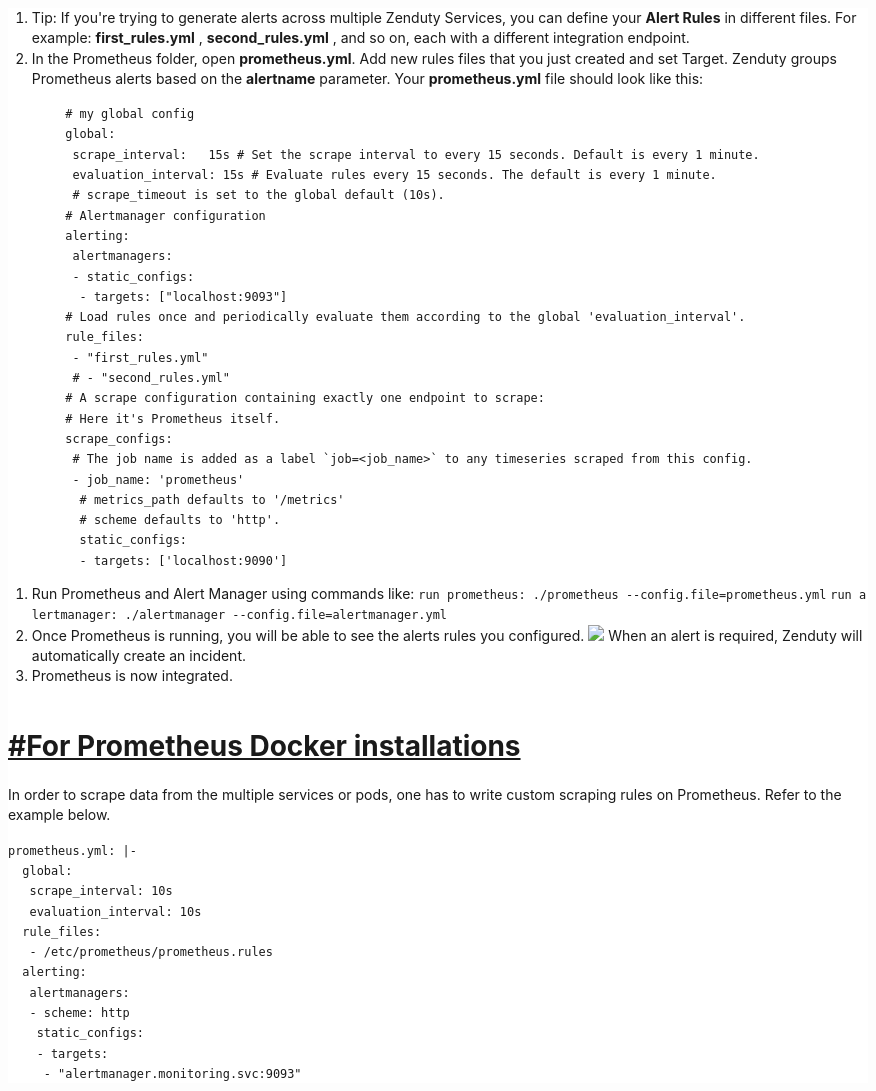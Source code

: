   1. Tip: If you're trying to generate alerts across multiple Zenduty Services, you can define your **Alert Rules** in different files. For example: **first_rules.yml** , **second_rules.yml** , and so on, each with a different integration endpoint.
  2. In the Prometheus folder, open **prometheus.yml**. Add new rules files that you just created and set Target. Zenduty groups Prometheus alerts based on the **alertname** parameter. Your **prometheus.yml** file should look like this:

```
		# my global config
		global:
		 scrape_interval:   15s # Set the scrape interval to every 15 seconds. Default is every 1 minute.
		 evaluation_interval: 15s # Evaluate rules every 15 seconds. The default is every 1 minute.
		 # scrape_timeout is set to the global default (10s).
		# Alertmanager configuration
		alerting:
		 alertmanagers:
		 - static_configs:
		  - targets: ["localhost:9093"]
		# Load rules once and periodically evaluate them according to the global 'evaluation_interval'.
		rule_files:
		 - "first_rules.yml"
		 # - "second_rules.yml"
		# A scrape configuration containing exactly one endpoint to scrape:
		# Here it's Prometheus itself.
		scrape_configs:
		 # The job name is added as a label `job=<job_name>` to any timeseries scraped from this config.
		 - job_name: 'prometheus'
		  # metrics_path defaults to '/metrics'
		  # scheme defaults to 'http'.
		  static_configs:
		  - targets: ['localhost:9090']

```

  1. Run Prometheus and Alert Manager using commands like:
`run prometheus: ./prometheus --config.file=prometheus.yml`
`run alertmanager: ./alertmanager --config.file=alertmanager.yml`
  2. Once Prometheus is running, you will be able to see the alerts rules you configured.
![](https://media-assets-cdn.zenduty.com/assets/docs/images/Integrations/Prometheus/alerts.png)
When an alert is required, Zenduty will automatically create an incident.
  3. Prometheus is now integrated.


# [#For Prometheus Docker installations](https://zenduty.com/docs/prometheus-integration/<#for-prometheus-docker-installations>)
In order to scrape data from the multiple services or pods, one has to write custom scraping rules on Prometheus. Refer to the example below.
```
prometheus.yml: |-
  global:
   scrape_interval: 10s
   evaluation_interval: 10s
  rule_files:
   - /etc/prometheus/prometheus.rules
  alerting:
   alertmanagers:
   - scheme: http
    static_configs:
    - targets:
     - "alertmanager.monitoring.svc:9093"
```